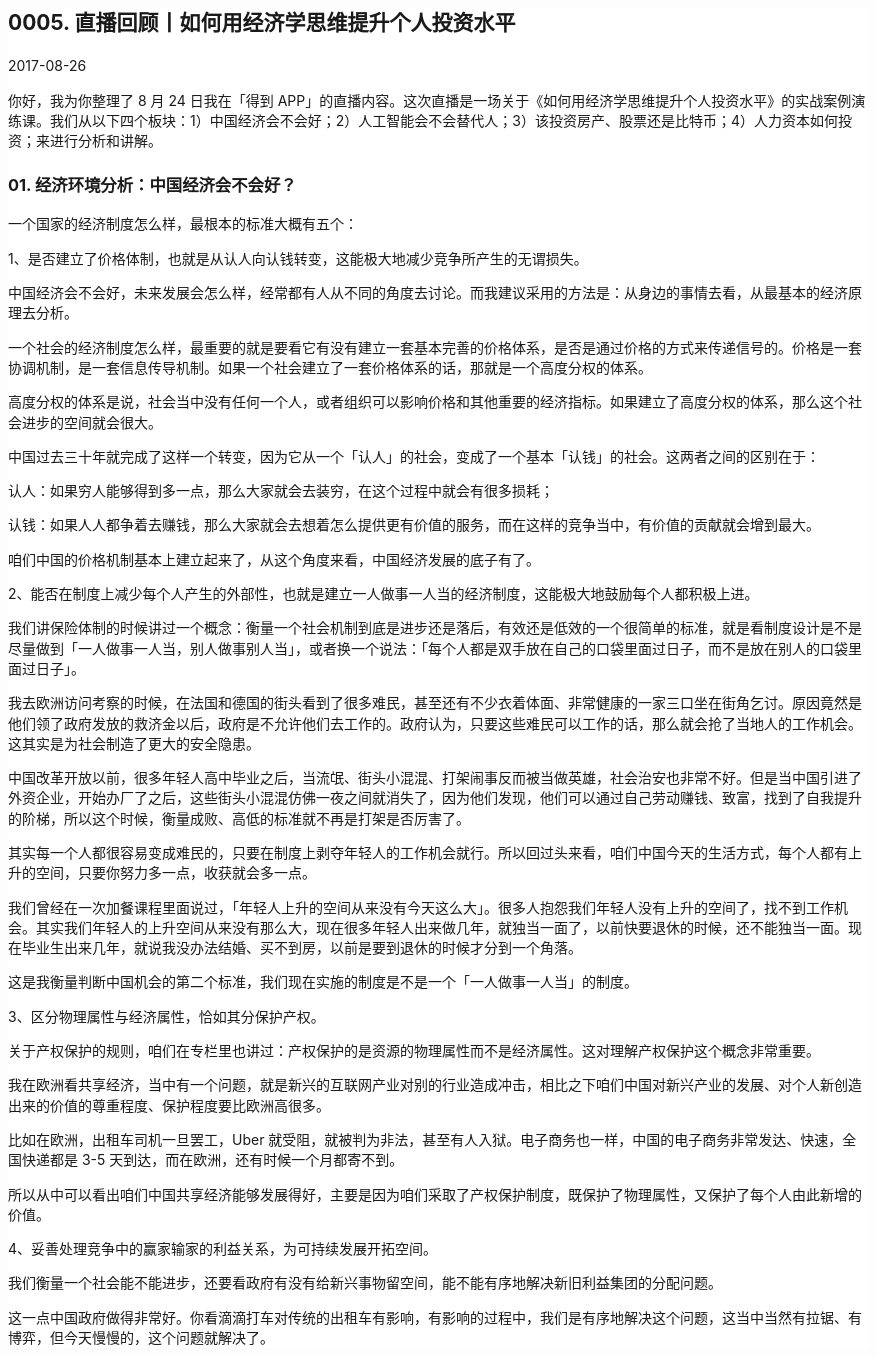 ## 0005. 直播回顾丨如何用经济学思维提升个人投资水平

2017-08-26

你好，我为你整理了 8 月 24 日我在「得到 APP」的直播内容。这次直播是一场关于《如何用经济学思维提升个人投资水平》的实战案例演练课。我们从以下四个板块：1）中国经济会不会好；2）人工智能会不会替代人；3）该投资房产、股票还是比特币；4）人力资本如何投资；来进行分析和讲解。

### 01. 经济环境分析：中国经济会不会好？

一个国家的经济制度怎么样，最根本的标准大概有五个：

1、是否建立了价格体制，也就是从认人向认钱转变，这能极大地减少竞争所产生的无谓损失。

中国经济会不会好，未来发展会怎么样，经常都有人从不同的角度去讨论。而我建议采用的方法是：从身边的事情去看，从最基本的经济原理去分析。

一个社会的经济制度怎么样，最重要的就是要看它有没有建立一套基本完善的价格体系，是否是通过价格的方式来传递信号的。价格是一套协调机制，是一套信息传导机制。如果一个社会建立了一套价格体系的话，那就是一个高度分权的体系。

高度分权的体系是说，社会当中没有任何一个人，或者组织可以影响价格和其他重要的经济指标。如果建立了高度分权的体系，那么这个社会进步的空间就会很大。

中国过去三十年就完成了这样一个转变，因为它从一个「认人」的社会，变成了一个基本「认钱」的社会。这两者之间的区别在于：

认人：如果穷人能够得到多一点，那么大家就会去装穷，在这个过程中就会有很多损耗；

认钱：如果人人都争着去赚钱，那么大家就会去想着怎么提供更有价值的服务，而在这样的竞争当中，有价值的贡献就会增到最大。

咱们中国的价格机制基本上建立起来了，从这个角度来看，中国经济发展的底子有了。

2、能否在制度上减少每个人产生的外部性，也就是建立一人做事一人当的经济制度，这能极大地鼓励每个人都积极上进。

我们讲保险体制的时候讲过一个概念：衡量一个社会机制到底是进步还是落后，有效还是低效的一个很简单的标准，就是看制度设计是不是尽量做到「一人做事一人当，别人做事别人当」，或者换一个说法：「每个人都是双手放在自己的口袋里面过日子，而不是放在别人的口袋里面过日子」。

我去欧洲访问考察的时候，在法国和德国的街头看到了很多难民，甚至还有不少衣着体面、非常健康的一家三口坐在街角乞讨。原因竟然是他们领了政府发放的救济金以后，政府是不允许他们去工作的。政府认为，只要这些难民可以工作的话，那么就会抢了当地人的工作机会。这其实是为社会制造了更大的安全隐患。

中国改革开放以前，很多年轻人高中毕业之后，当流氓、街头小混混、打架闹事反而被当做英雄，社会治安也非常不好。但是当中国引进了外资企业，开始办厂了之后，这些街头小混混仿佛一夜之间就消失了，因为他们发现，他们可以通过自己劳动赚钱、致富，找到了自我提升的阶梯，所以这个时候，衡量成败、高低的标准就不再是打架是否厉害了。

其实每一个人都很容易变成难民的，只要在制度上剥夺年轻人的工作机会就行。所以回过头来看，咱们中国今天的生活方式，每个人都有上升的空间，只要你努力多一点，收获就会多一点。

我们曾经在一次加餐课程里面说过，「年轻人上升的空间从来没有今天这么大」。很多人抱怨我们年轻人没有上升的空间了，找不到工作机会。其实我们年轻人的上升空间从来没有那么大，现在很多年轻人出来做几年，就独当一面了，以前快要退休的时候，还不能独当一面。现在毕业生出来几年，就说我没办法结婚、买不到房，以前是要到退休的时候才分到一个角落。

这是我衡量判断中国机会的第二个标准，我们现在实施的制度是不是一个「一人做事一人当」的制度。

3、区分物理属性与经济属性，恰如其分保护产权。

关于产权保护的规则，咱们在专栏里也讲过：产权保护的是资源的物理属性而不是经济属性。这对理解产权保护这个概念非常重要。

我在欧洲看共享经济，当中有一个问题，就是新兴的互联网产业对别的行业造成冲击，相比之下咱们中国对新兴产业的发展、对个人新创造出来的价值的尊重程度、保护程度要比欧洲高很多。

比如在欧洲，出租车司机一旦罢工，Uber 就受阻，就被判为非法，甚至有人入狱。电子商务也一样，中国的电子商务非常发达、快速，全国快递都是 3-5 天到达，而在欧洲，还有时候一个月都寄不到。

所以从中可以看出咱们中国共享经济能够发展得好，主要是因为咱们采取了产权保护制度，既保护了物理属性，又保护了每个人由此新增的价值。

4、妥善处理竞争中的赢家输家的利益关系，为可持续发展开拓空间。

我们衡量一个社会能不能进步，还要看政府有没有给新兴事物留空间，能不能有序地解决新旧利益集团的分配问题。

这一点中国政府做得非常好。你看滴滴打车对传统的出租车有影响，有影响的过程中，我们是有序地解决这个问题，这当中当然有拉锯、有博弈，但今天慢慢的，这个问题就解决了。
